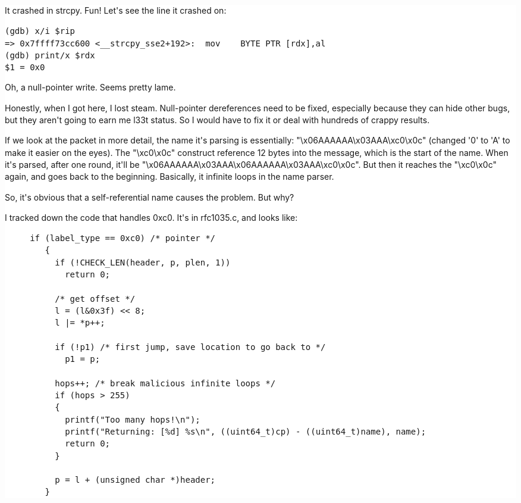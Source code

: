 It crashed in strcpy. Fun! Let's see the line it crashed on:

<pre id='vimCodeElement'>
(gdb) <span class='in'>x/i $rip</span>
=&gt; <span class="Constant">0x7ffff73cc600</span> &lt;__strcpy_sse2+<span class="Constant">192</span>&gt;:  mov    BYTE PTR [rdx],al
(gdb) <span class='in'>print/x $rdx</span>
$1 = <span class="Constant">0x0</span>
</pre>

Oh, a null-pointer write. Seems pretty lame.

Honestly, when I got here, I lost steam. Null-pointer dereferences need to be fixed, especially because they can hide other bugs, but they aren't going to earn me l33t status. So I would have to fix it or deal with hundreds of crappy results.

If we look at the packet in more detail, the name it's parsing is essentially: "\x06AAAAAA\x03AAA\xc0\x0c" (changed '0' to 'A' to make it easier on the eyes). The "\xc0\x0c" construct reference 12 bytes into the message, which is the start of the name. When it's parsed, after one round, it'll be "\x06AAAAAA\x03AAA\x06AAAAAA\x03AAA\xc0\x0c". But then it reaches the "\xc0\x0c" again, and goes back to the beginning. Basically, it infinite loops in the name parser.

So, it's obvious that a self-referential name causes the problem. But why?

I tracked down the code that handles 0xc0. It's in rfc1035.c, and looks like:

<pre id='vimCodeElement'>
     <span class="Statement">if</span> (label_type == <span class="Constant">0xc0</span>) <span class="Comment">/*</span><span class="Comment"> pointer </span><span class="Comment">*/</span>
        {
          <span class="Statement">if</span> (!CHECK_LEN(header, p, plen, <span class="Constant">1</span>))
            <span class="Statement">return</span> <span class="Constant">0</span>;

          <span class="Comment">/*</span><span class="Comment"> get offset </span><span class="Comment">*/</span>
          l = (l&amp;<span class="Constant">0x3f</span>) &lt;&lt; <span class="Constant">8</span>;
          l |= *p++;

          <span class="Statement">if</span> (!p1) <span class="Comment">/*</span><span class="Comment"> first jump, save location to go back to </span><span class="Comment">*/</span>
            p1 = p;

          hops++; <span class="Comment">/*</span><span class="Comment"> break malicious infinite loops </span><span class="Comment">*/</span>
          <span class="Statement">if</span> (hops &gt; <span class="Constant">255</span>)
          {
            printf(<span class="Constant">&quot;Too many hops!</span><span class="Special">\n</span><span class="Constant">&quot;</span>);
            printf(<span class="Constant">&quot;Returning: [</span><span class="Special">%d</span><span class="Constant">] </span><span class="Special">%s</span><span class="Special">\n</span><span class="Constant">&quot;</span>, ((<span class="Type">uint64_t</span>)cp) - ((<span class="Type">uint64_t</span>)name), name);
            <span class="Statement">return</span> <span class="Constant">0</span>;
          }

          p = l + (<span class="Type">unsigned</span> <span class="Type">char</span> *)header;
        }
</pre>
